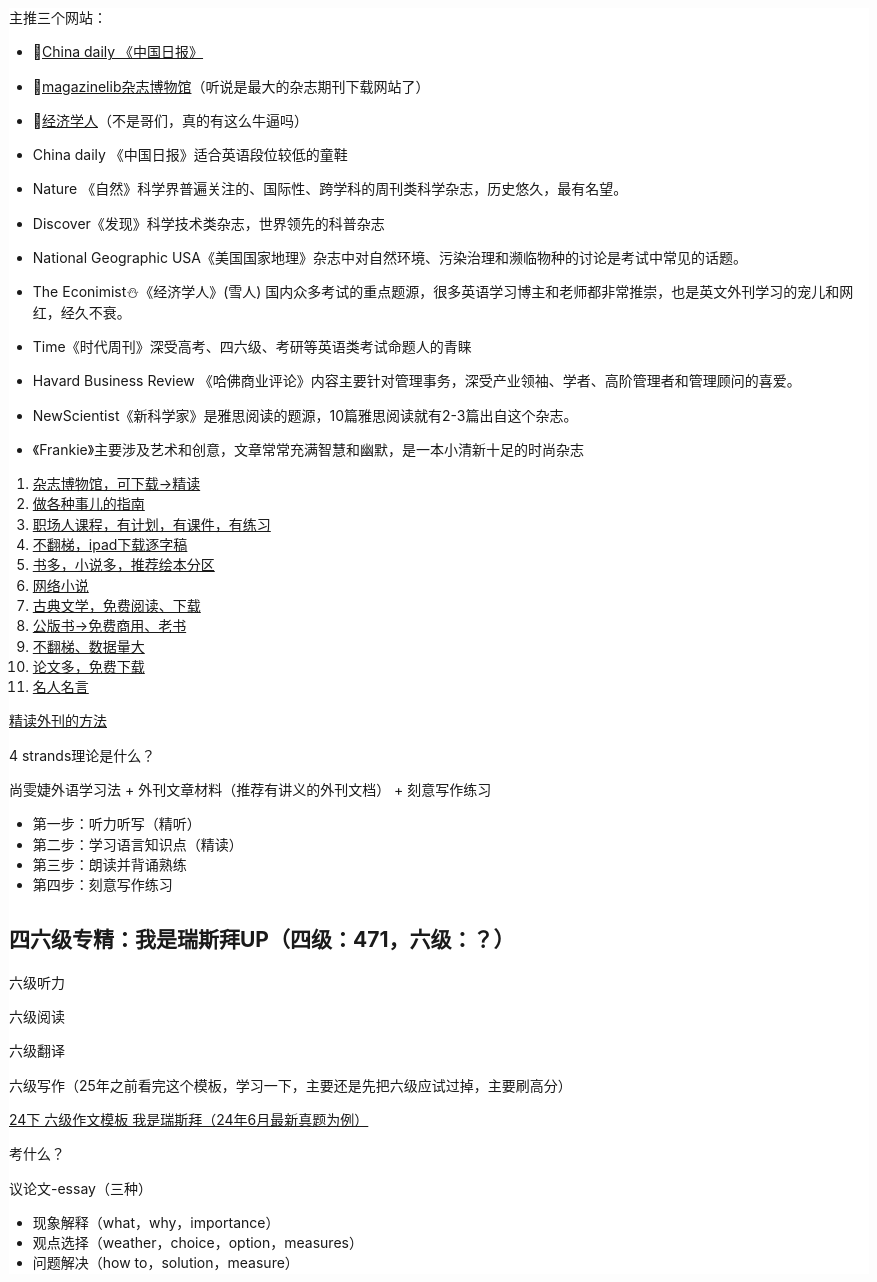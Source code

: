 
主推三个网站：
- 🌟[China daily 《中国日报》](https://chinadaily.com.cn)
- 🌟[magazinelib杂志博物馆](https://magazinelib.com)（听说是最大的杂志期刊下载网站了）
- 🌟[经济学人](https://economist.com)（不是哥们，真的有这么牛逼吗）

- China daily 《中国日报》适合英语段位较低的童鞋
- Nature 《自然》科学界普遍关注的、国际性、跨学科的周刊类科学杂志，历史悠久，最有名望。
- Discover《发现》科学技术类杂志，世界领先的科普杂志
- National Geographic USA《美国国家地理》杂志中对自然环境、污染治理和濒临物种的讨论是考试中常见的话题。
- The Econimist⛄《经济学人》(雪人) 国内众多考试的重点题源，很多英语学习博主和老师都非常推崇，也是英文外刊学习的宠儿和网红，经久不衰。
- Time《时代周刊》深受高考、四六级、考研等英语类考试命题人的青睐
- Havard Business Review 《哈佛商业评论》内容主要针对管理事务，深受产业领袖、学者、高阶管理者和管理顾问的喜爱。
- NewScientist《新科学家》是雅思阅读的题源，10篇雅思阅读就有2-3篇出自这个杂志。
- 《Frankie》主要涉及艺术和创意，文章常常充满智慧和幽默，是一本小清新十足的时尚杂志

1. [杂志博物馆，可下载→精读](https://magazinelib.com/) 
2. [做各种事儿的指南](https://www.wikihow.com/)
3. [职场人课程，有计划，有课件，有练习](https://www.coursera.org/)
4. [不翻梯，ipad下载逐字稿](https://www.ted.com/)
5. [书多，小说多，推荐绘本分区](https://booksvooks.com/)
6. [网络小说](https://www.obooko.com/)
7. [古典文学，免费阅读、下载](https://www.planetebook.com/)
8. [公版书→免费商用、老书](https://www.gutenberg.org/)
9. [不翻梯、数据量大](http://scholar.scqylaw.com/)
10. [论文多，免费下载](https://www.oalib.com/)
11. [名人名言](https://www.brainyquote.com/)

[精读外刊的方法](https://www.bilibili.com/video/BV1Le41117CK?spm_id_from=333.788.videopod.sections&vd_source=834d9d69a86c55d6acbaf9e5dbe37bb2)

4 strands理论是什么？

尚雯婕外语学习法 + 外刊文章材料（推荐有讲义的外刊文档） + 刻意写作练习
- 第一步：听力听写（精听）
- 第二步：学习语言知识点（精读）
- 第三步：朗读并背诵熟练
- 第四步：刻意写作练习

## 四六级专精：我是瑞斯拜UP（四级：471，六级：？）

六级听力

六级阅读

六级翻译

六级写作（25年之前看完这个模板，学习一下，主要还是先把六级应试过掉，主要刷高分）

[24下 六级作文模板 我是瑞斯拜（24年6月最新真题为例）](https://www.bilibili.com/video/BV1wKByYwEcb/?spm_id_from=333.1387.favlist.content.click&vd_source=834d9d69a86c55d6acbaf9e5dbe37bb2)

考什么？

议论文-essay（三种）
- 现象解释（what，why，importance）
- 观点选择（weather，choice，option，measures）
- 问题解决（how to，solution，measure）
